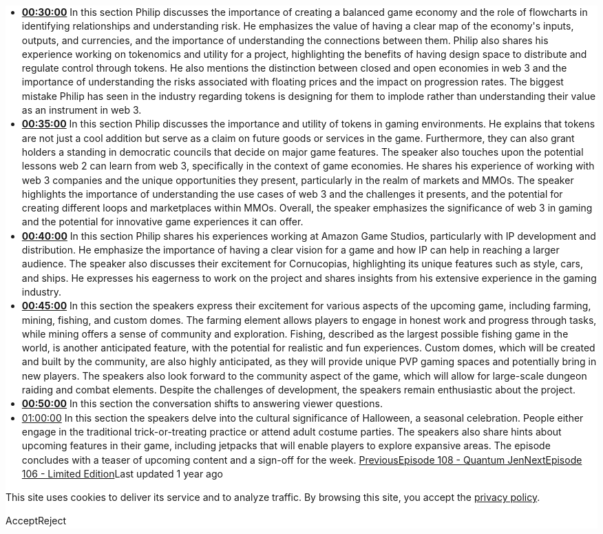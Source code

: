 * [**00:30:00**](https://youtube.com/watch?v=I_xZqwoj87s&t=1800) In this section Philip discusses the importance of creating a balanced game economy and the role of flowcharts in identifying relationships and understanding risk. He emphasizes the value of having a clear map of the economy's inputs, outputs, and currencies, and the importance of understanding the connections between them. Philip also shares his experience working on tokenomics and utility for a project, highlighting the benefits of having design space to distribute and regulate control through tokens. He also mentions the distinction between closed and open economies in web 3 and the importance of understanding the risks associated with floating prices and the impact on progression rates. The biggest mistake Philip has seen in the industry regarding tokens is designing for them to implode rather than understanding their value as an instrument in web 3.
* [**00:35:00**](https://youtube.com/watch?v=I_xZqwoj87s&t=2100) In this section Philip discusses the importance and utility of tokens in gaming environments. He explains that tokens are not just a cool addition but serve as a claim on future goods or services in the game. Furthermore, they can also grant holders a standing in democratic councils that decide on major game features. The speaker also touches upon the potential lessons web 2 can learn from web 3, specifically in the context of game economies. He shares his experience of working with web 3 companies and the unique opportunities they present, particularly in the realm of markets and MMOs. The speaker highlights the importance of understanding the use cases of web 3 and the challenges it presents, and the potential for creating different loops and marketplaces within MMOs. Overall, the speaker emphasizes the significance of web 3 in gaming and the potential for innovative game experiences it can offer.
* [**00:40:00**](https://youtube.com/watch?v=I_xZqwoj87s&t=2400) In this section Philip shares his experiences working at Amazon Game Studios, particularly with IP development and distribution. He emphasize the importance of having a clear vision for a game and how IP can help in reaching a larger audience. The speaker also discusses their excitement for Cornucopias, highlighting its unique features such as style, cars, and ships. He expresses his eagerness to work on the project and shares insights from his extensive experience in the gaming industry.
* [**00:45:00**](https://youtube.com/watch?v=I_xZqwoj87s&t=2700) In this section the speakers express their excitement for various aspects of the upcoming game, including farming, mining, fishing, and custom domes. The farming element allows players to engage in honest work and progress through tasks, while mining offers a sense of community and exploration. Fishing, described as the largest possible fishing game in the world, is another anticipated feature, with the potential for realistic and fun experiences. Custom domes, which will be created and built by the community, are also highly anticipated, as they will provide unique PVP gaming spaces and potentially bring in new players. The speakers also look forward to the community aspect of the game, which will allow for large-scale dungeon raiding and combat elements. Despite the challenges of development, the speakers remain enthusiastic about the project.
* [**00:50:00**](https://youtube.com/watch?v=I_xZqwoj87s&t=3000) In this section the conversation shifts to answering viewer questions.
* [01:00:00](https://youtube.com/watch?v=I_xZqwoj87s&t=3600) In this section the speakers delve into the cultural significance of Halloween, a seasonal celebration. People either engage in the traditional trick-or-treating practice or attend adult costume parties. The speakers also share hints about upcoming features in their game, including jetpacks that will enable players to explore expansive areas. The episode concludes with a teaser of upcoming content and a sign-off for the week.
[PreviousEpisode 108 - Quantum Jen](/gameplay/community/copicafe/copicafe-video-to-text-summaries/episode-108-quantum-jen)[NextEpisode 106 - Limited Edition](/gameplay/community/copicafe/copicafe-video-to-text-summaries/episode-106-limited-edition)Last updated 1 year ago

This site uses cookies to deliver its service and to analyze traffic. By browsing this site, you accept the [privacy policy](https://www.cornucopias.io/privacy-policy).

AcceptReject